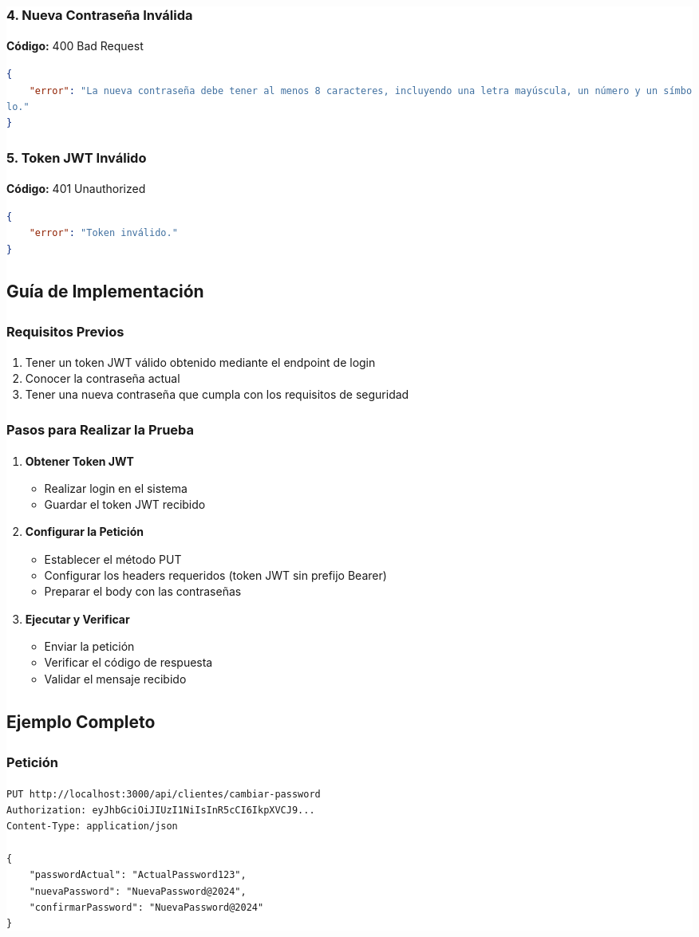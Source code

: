 ### 4. Nueva Contraseña Inválida
**Código:** 400 Bad Request
```json
{
    "error": "La nueva contraseña debe tener al menos 8 caracteres, incluyendo una letra mayúscula, un número y un símbolo."
}
```

### 5. Token JWT Inválido
**Código:** 401 Unauthorized
```json
{
    "error": "Token inválido."
}
```

## Guía de Implementación

### Requisitos Previos
1. Tener un token JWT válido obtenido mediante el endpoint de login
2. Conocer la contraseña actual
3. Tener una nueva contraseña que cumpla con los requisitos de seguridad

### Pasos para Realizar la Prueba

1. **Obtener Token JWT**
   - Realizar login en el sistema
   - Guardar el token JWT recibido

2. **Configurar la Petición**
   - Establecer el método PUT
   - Configurar los headers requeridos (token JWT sin prefijo Bearer)
   - Preparar el body con las contraseñas

3. **Ejecutar y Verificar**
   - Enviar la petición
   - Verificar el código de respuesta
   - Validar el mensaje recibido

## Ejemplo Completo

### Petición

```http
PUT http://localhost:3000/api/clientes/cambiar-password
Authorization: eyJhbGciOiJIUzI1NiIsInR5cCI6IkpXVCJ9...
Content-Type: application/json

{
    "passwordActual": "ActualPassword123",
    "nuevaPassword": "NuevaPassword@2024",
    "confirmarPassword": "NuevaPassword@2024"
}
```
